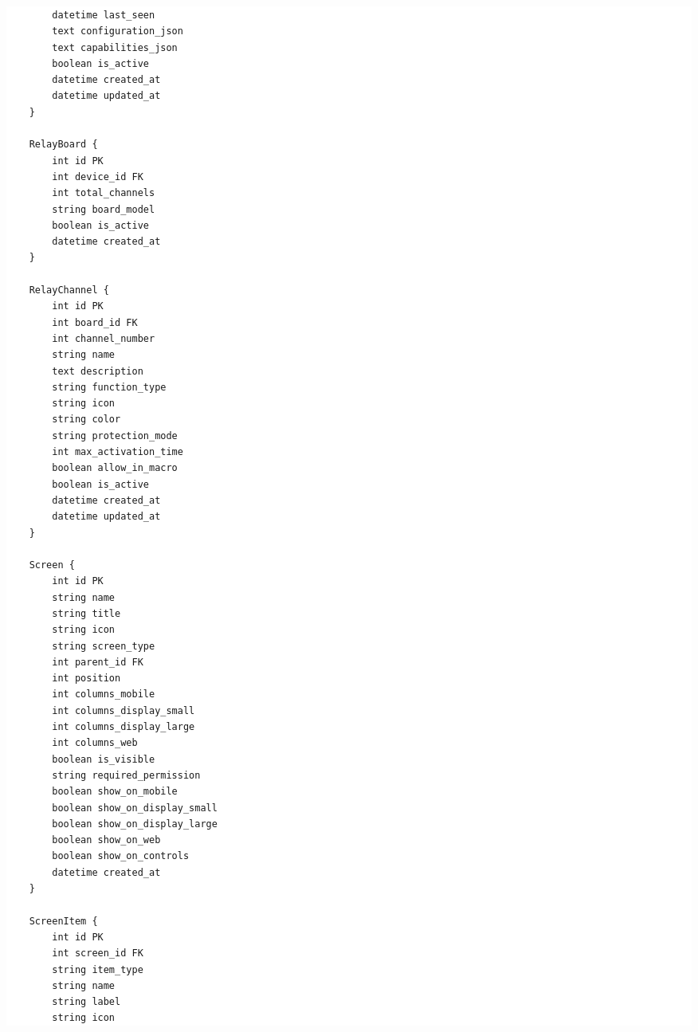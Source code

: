 ```mermaid
        datetime last_seen
        text configuration_json
        text capabilities_json
        boolean is_active
        datetime created_at
        datetime updated_at
    }
    
    RelayBoard {
        int id PK
        int device_id FK
        int total_channels
        string board_model
        boolean is_active
        datetime created_at
    }
    
    RelayChannel {
        int id PK
        int board_id FK
        int channel_number
        string name
        text description
        string function_type
        string icon
        string color
        string protection_mode
        int max_activation_time
        boolean allow_in_macro
        boolean is_active
        datetime created_at
        datetime updated_at
    }
    
    Screen {
        int id PK
        string name
        string title
        string icon
        string screen_type
        int parent_id FK
        int position
        int columns_mobile
        int columns_display_small
        int columns_display_large
        int columns_web
        boolean is_visible
        string required_permission
        boolean show_on_mobile
        boolean show_on_display_small
        boolean show_on_display_large
        boolean show_on_web
        boolean show_on_controls
        datetime created_at
    }
    
    ScreenItem {
        int id PK
        int screen_id FK
        string item_type
        string name
        string label
        string icon
```